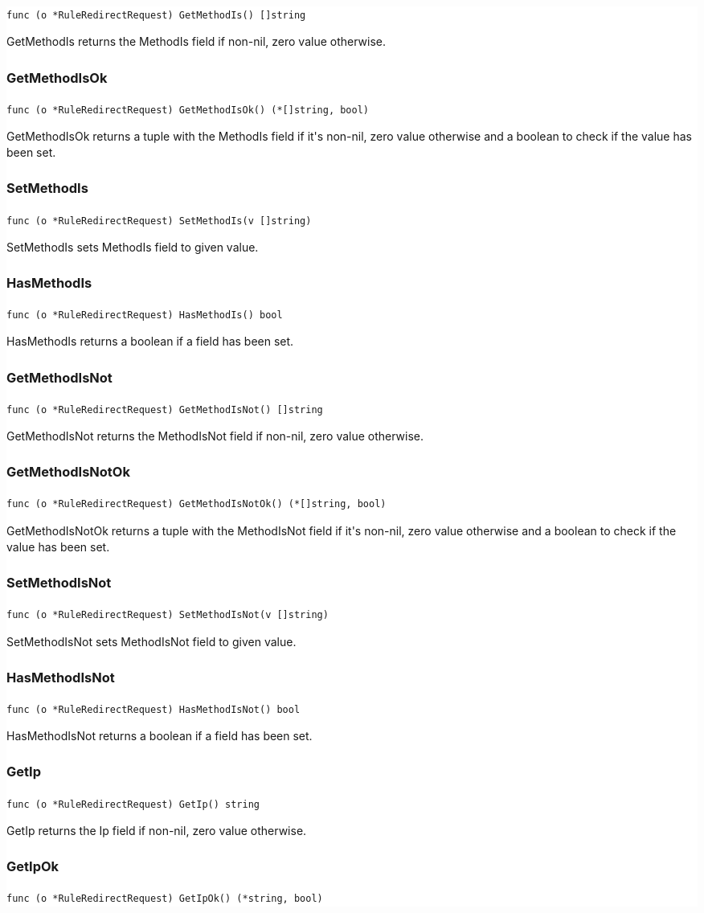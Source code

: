 `func (o *RuleRedirectRequest) GetMethodIs() []string`

GetMethodIs returns the MethodIs field if non-nil, zero value otherwise.

### GetMethodIsOk

`func (o *RuleRedirectRequest) GetMethodIsOk() (*[]string, bool)`

GetMethodIsOk returns a tuple with the MethodIs field if it's non-nil, zero value otherwise
and a boolean to check if the value has been set.

### SetMethodIs

`func (o *RuleRedirectRequest) SetMethodIs(v []string)`

SetMethodIs sets MethodIs field to given value.

### HasMethodIs

`func (o *RuleRedirectRequest) HasMethodIs() bool`

HasMethodIs returns a boolean if a field has been set.

### GetMethodIsNot

`func (o *RuleRedirectRequest) GetMethodIsNot() []string`

GetMethodIsNot returns the MethodIsNot field if non-nil, zero value otherwise.

### GetMethodIsNotOk

`func (o *RuleRedirectRequest) GetMethodIsNotOk() (*[]string, bool)`

GetMethodIsNotOk returns a tuple with the MethodIsNot field if it's non-nil, zero value otherwise
and a boolean to check if the value has been set.

### SetMethodIsNot

`func (o *RuleRedirectRequest) SetMethodIsNot(v []string)`

SetMethodIsNot sets MethodIsNot field to given value.

### HasMethodIsNot

`func (o *RuleRedirectRequest) HasMethodIsNot() bool`

HasMethodIsNot returns a boolean if a field has been set.

### GetIp

`func (o *RuleRedirectRequest) GetIp() string`

GetIp returns the Ip field if non-nil, zero value otherwise.

### GetIpOk

`func (o *RuleRedirectRequest) GetIpOk() (*string, bool)`
